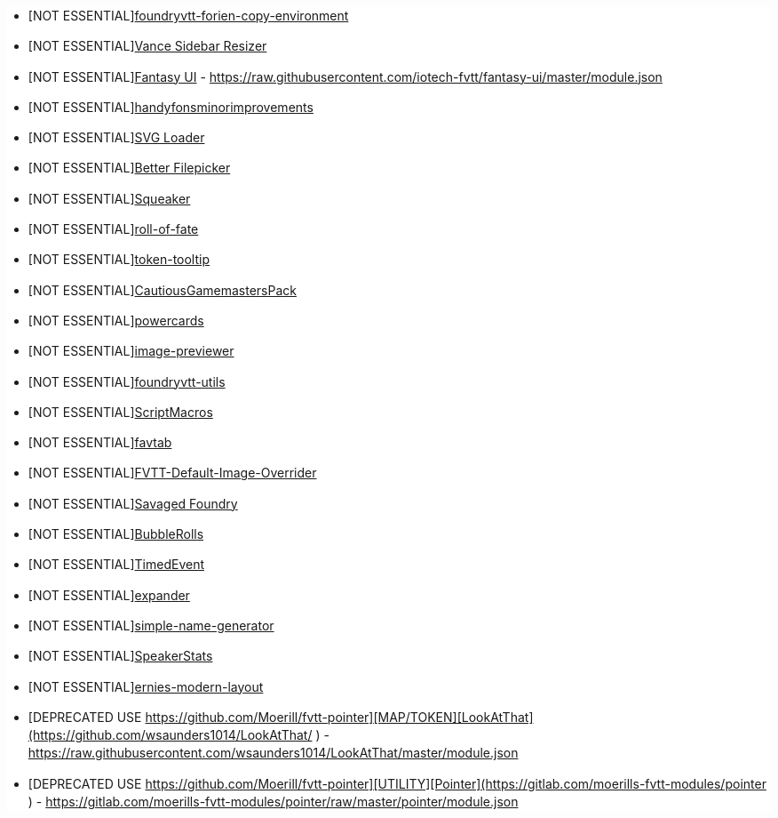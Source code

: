 - [NOT ESSENTIAL][foundryvtt-forien-copy-environment](https://github.com/Forien/foundryvtt-forien-copy-environment )
- [NOT ESSENTIAL][Vance Sidebar Resizer](https://github.com/VanceCole/vance-sidebar-resizer )
- [NOT ESSENTIAL][Fantasy UI](https://github.com/iotech-fvtt/fantasy-ui ) - https://raw.githubusercontent.com/iotech-fvtt/fantasy-ui/master/module.json
- [NOT ESSENTIAL][handyfonsminorimprovements](https://github.com/Handyfon/handyfonsminorimprovements/ )
- [NOT ESSENTIAL][SVG Loader](https://gitlab.com/moerills-fvtt-modules/svg-loader )
- [NOT ESSENTIAL][Better Filepicker](https://github.com/Adriannom/fvtt-better-filepicker )
- [NOT ESSENTIAL][Squeaker](https://gitlab.com/mesfoliesludiques/foundryvtt-squeaker )
- [NOT ESSENTIAL][roll-of-fate](https://github.com/Handyfon/roll-of-fate )
- [NOT ESSENTIAL][token-tooltip](https://foundryvtt.com/packages/token-tooltip/ )
- [NOT ESSENTIAL][CautiousGamemastersPack](https://foundryvtt.com/packages/CautiousGamemastersPack/ )
- [NOT ESSENTIAL][powercards](https://github.com/Sky-Captain-13/foundry/tree/master/powercards )
- [NOT ESSENTIAL][image-previewer](https://github.com/syl3r86/image-previewer )
- [NOT ESSENTIAL][foundryvtt-utils](https://github.com/jennis0/foundryvtt-utils )
- [NOT ESSENTIAL][ScriptMacros](https://github.com/MisterHims/FoundryVTT/tree/master/ScriptMacros/SoundBox/EN )
- [NOT ESSENTIAL][favtab](https://github.com/syl3r86/favtab )
- [NOT ESSENTIAL][FVTT-Default-Image-Overrider](https://github.com/schultzcole/FVTT-Default-Image-Overrider )
- [NOT ESSENTIAL][Savaged Foundry](https://gitlab.com/tenuki.igo/savaged-foundry )
- [NOT ESSENTIAL][BubbleRolls](https://gitlab.com/mesfoliesludiques/foundryvtt-bubblerolls )
- [NOT ESSENTIAL][TimedEvent](https://github.com/Sk1mble/TimedEvent )
- [NOT ESSENTIAL][expander](https://github.com/Sky-Captain-13/foundry/tree/master/expander )
- [NOT ESSENTIAL][simple-name-generator](https://foundryvtt.com/packages/simple-name-generator/ )
- [NOT ESSENTIAL][SpeakerStats](https://gitlab.com/jvir/foundryvtt-speakerstats )
- [NOT ESSENTIAL][ernies-modern-layout](https://github.com/ernieayala/ernies-modern-layout )

- [DEPRECATED USE https://github.com/Moerill/fvtt-pointer][MAP/TOKEN][LookAtThat](https://github.com/wsaunders1014/LookAtThat/ ) - https://raw.githubusercontent.com/wsaunders1014/LookAtThat/master/module.json
- [DEPRECATED USE https://github.com/Moerill/fvtt-pointer][UTILITY][Pointer](https://gitlab.com/moerills-fvtt-modules/pointer ) - https://gitlab.com/moerills-fvtt-modules/pointer/raw/master/pointer/module.json





